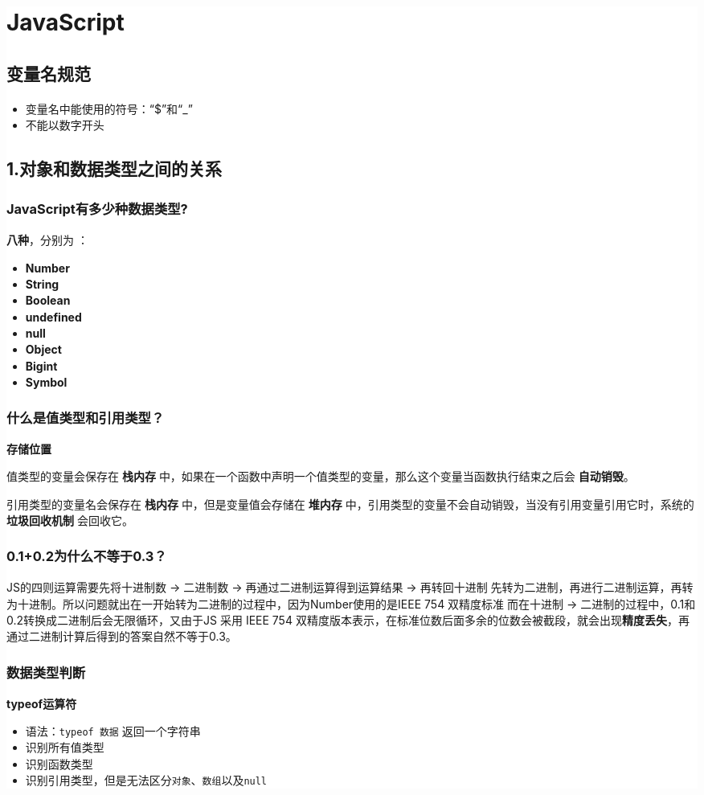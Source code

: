 


# JavaScript

## 变量名规范

- 变量名中能使用的符号：“$”和“_”
- 不能以数字开头

## 

## 1.对象和数据类型之间的关系

### JavaScript有多少种数据类型?

**八种**，分别为 ：

- **Number**
- **String**
- **Boolean**
- **undefined**
- **null**
- **Object**
- **Bigint**
- **Symbol**

### 什么是值类型和引用类型？

**存储位置**

值类型的变量会保存在 **栈内存** 中，如果在一个函数中声明一个值类型的变量，那么这个变量当函数执行结束之后会 **自动销毁**。

引用类型的变量名会保存在 **栈内存** 中，但是变量值会存储在 **堆内存** 中，引用类型的变量不会自动销毁，当没有引用变量引用它时，系统的 **垃圾回收机制** 会回收它。



### **0.1+0.2为什么不等于0.3？** 

JS的四则运算需要先将十进制数 -> 二进制数 -> 再通过二进制运算得到运算结果 -> 再转回十进制 先转为二进制，再进行二进制运算，再转为十进制。所以问题就出在一开始转为二进制的过程中，因为Number使用的是IEEE 754 双精度标准 而在十进制 -> 二进制的过程中，0.1和0.2转换成二进制后会无限循环，又由于JS 采用 IEEE 754 双精度版本表示，在标准位数后面多余的位数会被截段，就会出现**精度丢失**，再通过二进制计算后得到的答案自然不等于0.3。




### 数据类型判断

**typeof运算符**

- 语法：`typeof 数据` 返回一个字符串
- 识别所有值类型
- 识别函数类型
- 识别引用类型，但是无法区分`对象`、`数组`以及`null`

